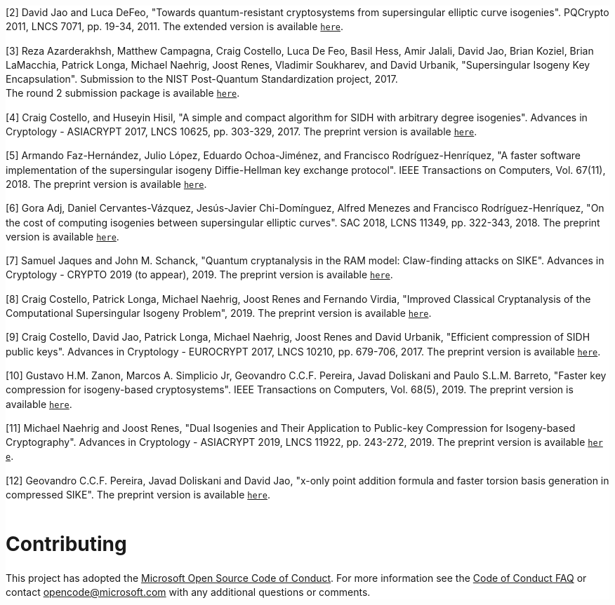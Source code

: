 [2]  David Jao and Luca DeFeo, "Towards quantum-resistant cryptosystems from supersingular elliptic curve isogenies". PQCrypto 2011, LNCS 7071, pp. 19-34, 2011. 
The extended version is available [`here`](https://eprint.iacr.org/2011/506).

[3]  Reza Azarderakhsh, Matthew Campagna, Craig Costello, Luca De Feo, Basil Hess, Amir Jalali, David Jao, Brian Koziel, Brian LaMacchia, Patrick Longa, Michael Naehrig, Joost Renes, Vladimir Soukharev, and David Urbanik, "Supersingular Isogeny Key Encapsulation". Submission to the NIST Post-Quantum Standardization project, 2017.  
The round 2 submission package is available [`here`](https://csrc.nist.gov/CSRC/media/Projects/Post-Quantum-Cryptography/documents/round-2/submissions/SIKE-Round2.zip).

[4]  Craig Costello, and Huseyin Hisil, "A simple and compact algorithm for SIDH with arbitrary degree isogenies". Advances in Cryptology - ASIACRYPT 2017, LNCS 10625, pp. 303-329, 2017. 
The preprint version is available [`here`](https://eprint.iacr.org/2017/504). 

[5]  Armando Faz-Hernández, Julio López, Eduardo Ochoa-Jiménez, and Francisco Rodríguez-Henríquez, "A faster software implementation of the supersingular isogeny Diffie-Hellman key exchange protocol". IEEE Transactions on Computers, Vol. 67(11), 2018. 
The preprint version is available [`here`](https://eprint.iacr.org/2017/1015). 

[6]  Gora Adj, Daniel Cervantes-Vázquez, Jesús-Javier Chi-Domínguez, Alfred Menezes and Francisco Rodríguez-Henríquez, "On the cost of computing isogenies between supersingular elliptic curves". SAC 2018, LCNS 11349, pp. 322-343, 2018. 
The preprint version is available [`here`](https://eprint.iacr.org/2018/313). 

[7]  Samuel Jaques and John M. Schanck, "Quantum cryptanalysis in the RAM model: Claw-finding attacks on SIKE". Advances in Cryptology - CRYPTO 2019 (to appear), 2019. 
The preprint version is available [`here`](https://eprint.iacr.org/2019/103).   

[8]  Craig Costello, Patrick Longa, Michael Naehrig, Joost Renes and Fernando Virdia, "Improved Classical Cryptanalysis of the Computational Supersingular Isogeny Problem", 2019. 
The preprint version is available [`here`](https://eprint.iacr.org/2019/298). 

[9]  Craig Costello, David Jao, Patrick Longa, Michael Naehrig, Joost Renes and David Urbanik, "Efficient compression of SIDH public keys". Advances in Cryptology - EUROCRYPT 2017, LNCS 10210, pp. 679-706, 2017. 
The preprint version is available [`here`](https://eprint.iacr.org/2016/963). 

[10]  Gustavo H.M. Zanon, Marcos A. Simplicio Jr, Geovandro C.C.F. Pereira, Javad Doliskani and Paulo S.L.M. Barreto, "Faster key compression for isogeny-based cryptosystems". IEEE Transactions on Computers, Vol. 68(5), 2019. 
The preprint version is available [`here`](https://eprint.iacr.org/2017/1143).  

[11]  Michael Naehrig and Joost Renes, "Dual Isogenies and Their Application to Public-key Compression for Isogeny-based Cryptography". Advances in Cryptology - ASIACRYPT 2019, LNCS 11922, pp. 243-272, 2019.
The preprint version is available [`here`](https://eprint.iacr.org/2019/499).

[12]  Geovandro C.C.F. Pereira, Javad Doliskani and David Jao, "x-only point addition formula and faster torsion basis generation in compressed SIKE".
The preprint version is available [`here`](https://eprint.iacr.org/2020/431).

# Contributing

This project has adopted the [Microsoft Open Source Code of Conduct](https://opensource.microsoft.com/codeofconduct/). For more information see the [Code of Conduct FAQ](https://opensource.microsoft.com/codeofconduct/faq/) or contact [opencode@microsoft.com](mailto:opencode@microsoft.com) with any additional questions or comments.
